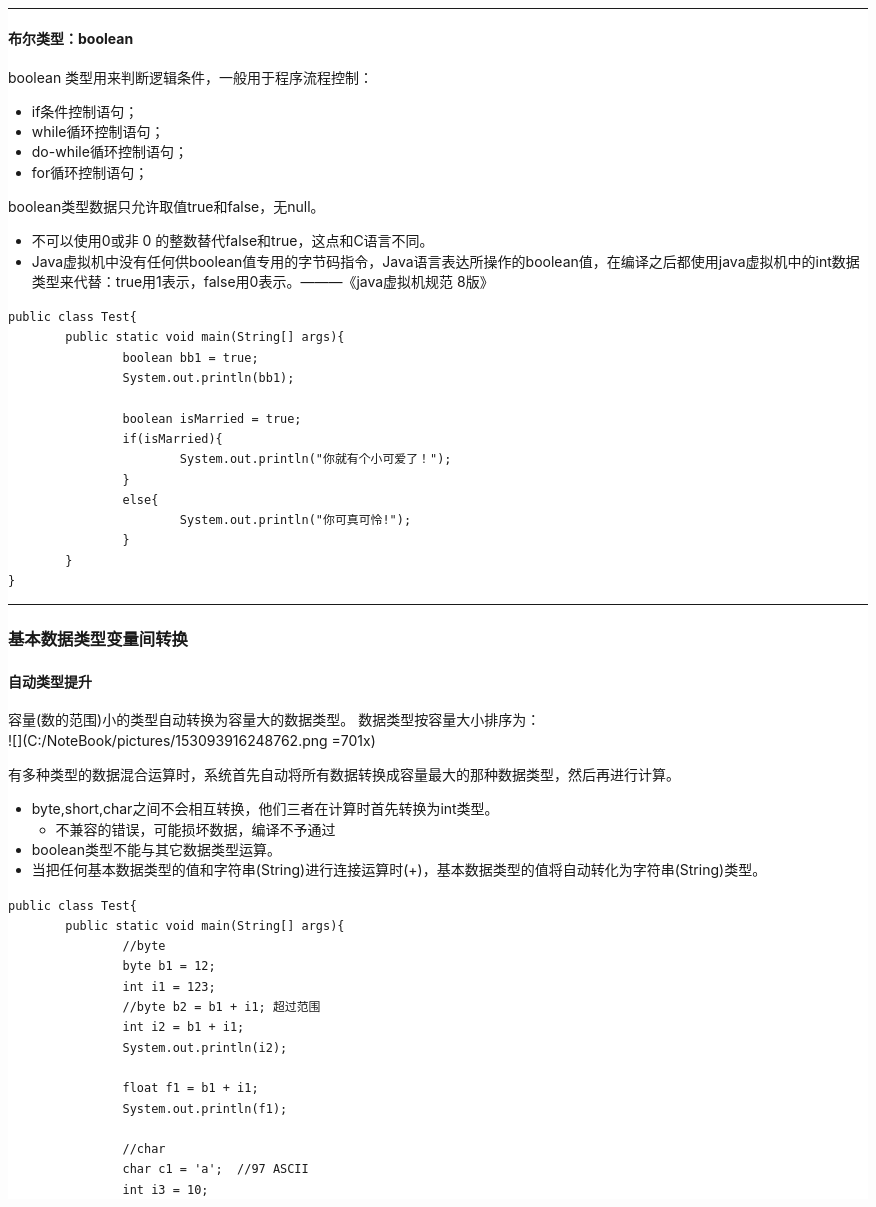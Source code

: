 ***

#### 布尔类型：boolean

boolean 类型用来判断逻辑条件，一般用于程序流程控制：

- if条件控制语句；
- while循环控制语句；
- do-while循环控制语句；
- for循环控制语句；

boolean类型数据只允许取值true和false，无null。

- 不可以使用0或非 0 的整数替代false和true，这点和C语言不同。
- Java虚拟机中没有任何供boolean值专用的字节码指令，Java语言表达所操作的boolean值，在编译之后都使用java虚拟机中的int数据类型来代替：true用1表示，false用0表示。———《java虚拟机规范 8版》

```
public class Test{
        public static void main(String[] args){
                boolean bb1 = true;
                System.out.println(bb1);

                boolean isMarried = true;
                if(isMarried){
                        System.out.println("你就有个小可爱了！");
                }
                else{
                        System.out.println("你可真可怜!");
                }
        }
}
```

***

### 基本数据类型变量间转换

#### 自动类型提升

容量(数的范围)小的类型自动转换为容量大的数据类型。
数据类型按容量大小排序为：  
![](C:/NoteBook/pictures/153093916248762.png =701x)

有多种类型的数据混合运算时，系统首先自动将所有数据转换成容量最大的那种数据类型，然后再进行计算。

- byte,short,char之间不会相互转换，他们三者在计算时首先转换为int类型。
  - 不兼容的错误，可能损坏数据，编译不予通过
- boolean类型不能与其它数据类型运算。
- 当把任何基本数据类型的值和字符串(String)进行连接运算时(+)，基本数据类型的值将自动转化为字符串(String)类型。

```
public class Test{
        public static void main(String[] args){
                //byte
                byte b1 = 12;
                int i1 = 123;
                //byte b2 = b1 + i1; 超过范围
                int i2 = b1 + i1;
                System.out.println(i2);

                float f1 = b1 + i1;
                System.out.println(f1);
                
                //char
                char c1 = 'a';  //97 ASCII
                int i3 = 10;
```